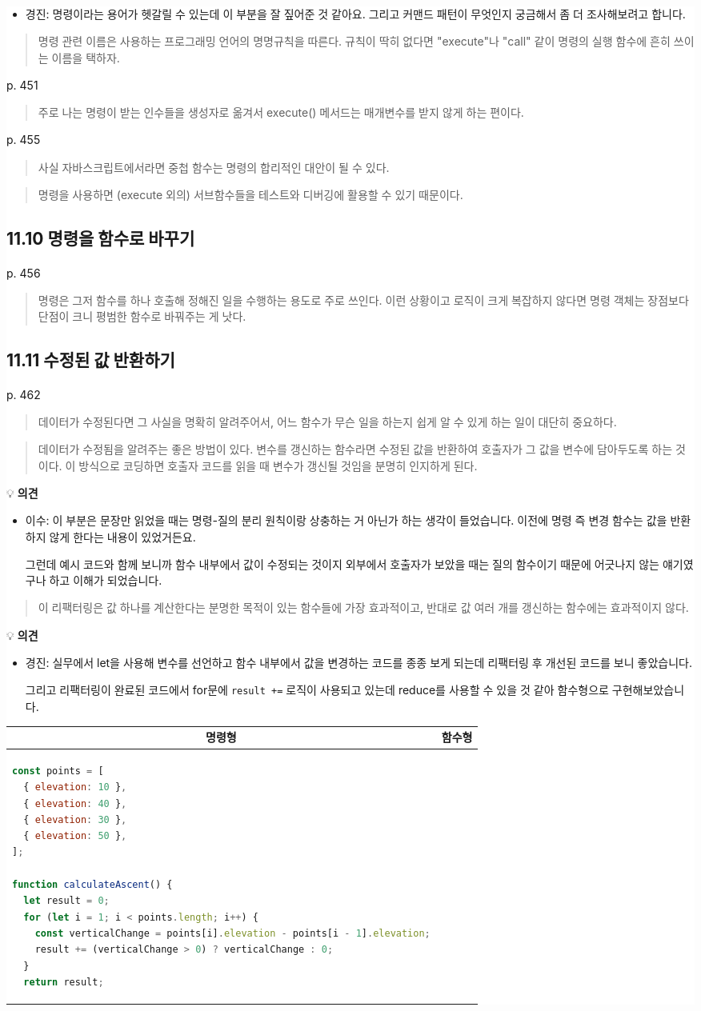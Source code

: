 - 경진: 명령이라는 용어가 헷갈릴 수 있는데 이 부분을 잘 짚어준 것 같아요. 그리고 커맨드 패턴이 무엇인지 궁금해서 좀 더 조사해보려고 합니다.

> 명령 관련 이름은 사용하는 프로그래밍 언어의 명명규칙을 따른다. 규칙이 딱히 없다면 "execute"나 "call" 같이 명령의 실행 함수에 흔히 쓰이는 이름을 택하자.

p. 451

> 주로 나는 명령이 받는 인수들을 생성자로 옮겨서 execute() 메서드는 매개변수를 받지 않게 하는 편이다.

p. 455

> 사실 자바스크립트에서라면 중첩 함수는 명령의 합리적인 대안이 될 수 있다.

> 명령을 사용하면 (execute 외의) 서브함수들을 테스트와 디버깅에 활용할 수 있기 때문이다.

## 11.10 명령을 함수로 바꾸기

p. 456

> 명령은 그저 함수를 하나 호출해 정해진 일을 수행하는 용도로 주로 쓰인다. 이런 상황이고 로직이 크게 복잡하지 않다면 명령 객체는 장점보다 단점이 크니 평범한 함수로 바꿔주는 게 낫다.

## 11.11 수정된 값 반환하기

p. 462

> 데이터가 수정된다면 그 사실을 명확히 알려주어서, 어느 함수가 무슨 일을 하는지 쉽게 알 수 있게 하는 일이 대단히 중요하다.

> 데이터가 수정됨을 알려주는 좋은 방법이 있다. 변수를 갱신하는 함수라면 수정된 값을 반환하여 호출자가 그 값을 변수에 담아두도록 하는 것이다. 이 방식으로 코딩하면 호출자 코드를 읽을 때 변수가 갱신될 것임을 분명히 인지하게 된다.

💡 **의견**

- 이수: 이 부분은 문장만 읽었을 때는 명령-질의 분리 원칙이랑 상충하는 거 아닌가 하는 생각이 들었습니다. 이전에 명령 즉 변경 함수는 값을 반환하지 않게 한다는 내용이 있었거든요.

  그런데 예시 코드와 함께 보니까 함수 내부에서 값이 수정되는 것이지 외부에서 호출자가 보았을 때는 질의 함수이기 때문에 어긋나지 않는 얘기였구나 하고 이해가 되었습니다.

> 이 리팩터링은 값 하나를 계산한다는 분명한 목적이 있는 함수들에 가장 효과적이고, 반대로 값 여러 개를 갱신하는 함수에는 효과적이지 않다.

💡 **의견**

- 경진: 실무에서 let을 사용해 변수를 선언하고 함수 내부에서 값을 변경하는 코드를 종종 보게 되는데 리팩터링 후 개선된 코드를 보니 좋았습니다.

  그리고 리팩터링이 완료된 코드에서 for문에 `result +=` 로직이 사용되고 있는데 reduce를 사용할 수 있을 것 같아 함수형으로 구현해보았습니다.

<table>
  <thead>
    <tr>
      <th>명령형</th>
      <th>함수형</th>
    </tr>
  </thead>
  <tbody>
<tr>
<td>

```js
const points = [
  { elevation: 10 },
  { elevation: 40 },
  { elevation: 30 },
  { elevation: 50 },
];
​
function calculateAscent() {
  let result = 0;
  for (let i = 1; i < points.length; i++) {
    const verticalChange = points[i].elevation - points[i - 1].elevation;
    result += (verticalChange > 0) ? verticalChange : 0;
  }
  return result;
```